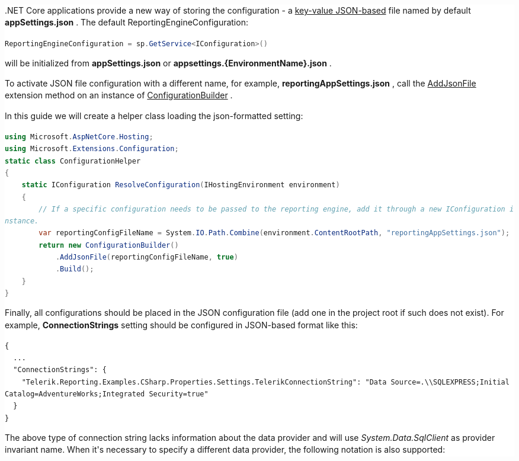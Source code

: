 .NET Core applications provide a new way of storing the configuration - a            [key-value JSON-based](https://docs.microsoft.com/en-us/aspnet/core/fundamentals/configuration/?view=aspnetcore-2.2)            file named by default __appSettings.json__ . The default ReportingEngineConfiguration:         

    
````C#
ReportingEngineConfiguration = sp.GetService<IConfiguration>()
````

will be initialized from __appSettings.json__  or           __appsettings.{EnvironmentName}.json__ .         

To activate JSON file configuration with a different name, for example, __reportingAppSettings.json__ ,            call the            [AddJsonFile](https://docs.microsoft.com/dotnet/api/microsoft.extensions.configuration.jsonconfigurationextensions.addjsonfile/)            extension method on an instance of            [ConfigurationBuilder](https://docs.microsoft.com/dotnet/api/microsoft.extensions.configuration.configurationbuilder) .         

In this guide we will create a helper class loading the json-formatted setting:         

    
````C#
using Microsoft.AspNetCore.Hosting;
using Microsoft.Extensions.Configuration;
static class ConfigurationHelper
{
    static IConfiguration ResolveConfiguration(IHostingEnvironment environment)
    {
        // If a specific configuration needs to be passed to the reporting engine, add it through a new IConfiguration instance.
        var reportingConfigFileName = System.IO.Path.Combine(environment.ContentRootPath, "reportingAppSettings.json");
        return new ConfigurationBuilder()
            .AddJsonFile(reportingConfigFileName, true)
            .Build();
    }
}
````

Finally, all configurations should be placed in the JSON configuration file (add one in the project root if such            does not exist). For example, __ConnectionStrings__  setting should be configured in            JSON-based format like this:         

    
````html
{
  ...
  "ConnectionStrings": {
    "Telerik.Reporting.Examples.CSharp.Properties.Settings.TelerikConnectionString": "Data Source=.\\SQLEXPRESS;Initial Catalog=AdventureWorks;Integrated Security=true"
  }
}
````

The above type of connection string lacks information about the data provider and will use *System.Data.SqlClient*  as provider invariant name.           When it's necessary to specify a different data provider, the following notation is also supported:         
